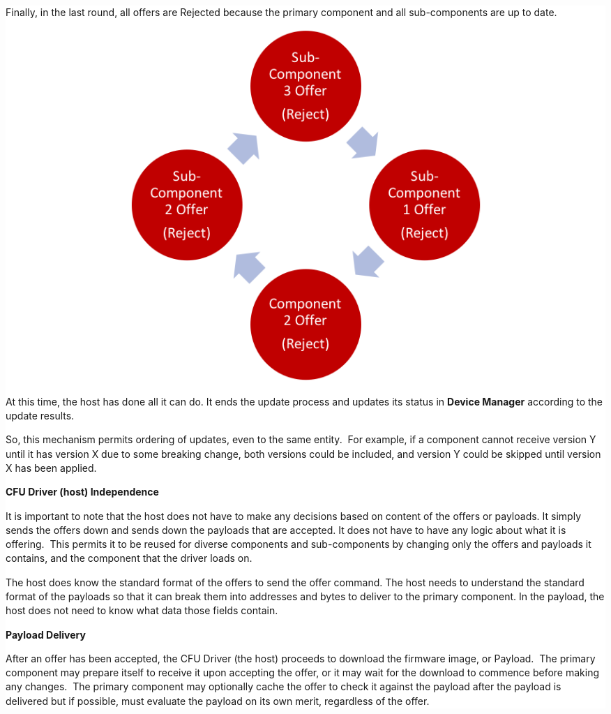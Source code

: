 Finally, in the last round, all offers are Rejected because the primary component and all sub-components are up to date.

![Final flow chart showing sub-components](images/sub-component-all-rejected.png)

At this time, the host has done all it can do. It ends the update process and updates its status in **Device Manager** according to the update results.

So, this mechanism permits ordering of updates, even to the same entity.  For example, if a component cannot receive version Y until it has version X due to some breaking change, both versions could be included, and version Y could be skipped until version X has been applied.

**CFU Driver (host) Independence**

It is important to note that the host does not have to make any decisions based on content of the offers or payloads. It simply sends the offers down and sends down the payloads that are accepted. It does not have to have any logic about what it is offering.  This permits it to be reused for diverse components and sub-components by changing only the offers and payloads it contains, and the component that the driver loads on.

The host does know the standard format of the offers to send the offer command. The host needs to understand the standard format of the payloads so that it can break them into addresses and bytes to deliver to the primary component. In the payload, the host does not need to know what data those fields contain.

**Payload Delivery**

After an offer has been accepted, the CFU Driver (the host) proceeds to download the firmware image, or Payload.  The primary component may prepare itself to receive it upon accepting the offer, or it may wait for the download to commence before making any changes.  The primary component may optionally cache the offer to check it against the payload after the payload is delivered but if possible, must evaluate the payload on its own merit, regardless of the offer.
